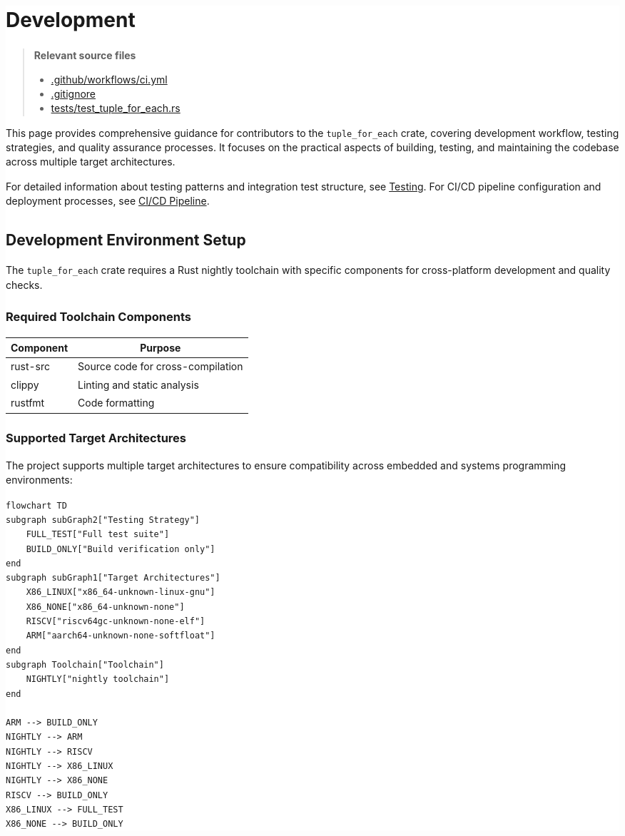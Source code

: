 # Development

> **Relevant source files**
> * [.github/workflows/ci.yml](https://github.com/arceos-org/tuple_for_each/blob/19a3b4d3/.github/workflows/ci.yml)
> * [.gitignore](https://github.com/arceos-org/tuple_for_each/blob/19a3b4d3/.gitignore)
> * [tests/test_tuple_for_each.rs](https://github.com/arceos-org/tuple_for_each/blob/19a3b4d3/tests/test_tuple_for_each.rs)

This page provides comprehensive guidance for contributors to the `tuple_for_each` crate, covering development workflow, testing strategies, and quality assurance processes. It focuses on the practical aspects of building, testing, and maintaining the codebase across multiple target architectures.

For detailed information about testing patterns and integration test structure, see [Testing](/arceos-org/tuple_for_each/4.1-testing). For CI/CD pipeline configuration and deployment processes, see [CI/CD Pipeline](/arceos-org/tuple_for_each/4.2-cicd-pipeline).

## Development Environment Setup

The `tuple_for_each` crate requires a Rust nightly toolchain with specific components for cross-platform development and quality checks.

### Required Toolchain Components

|Component|Purpose|
| --- | --- |
|rust-src|Source code for cross-compilation|
|clippy|Linting and static analysis|
|rustfmt|Code formatting|

### Supported Target Architectures

The project supports multiple target architectures to ensure compatibility across embedded and systems programming environments:

```mermaid
flowchart TD
subgraph subGraph2["Testing Strategy"]
    FULL_TEST["Full test suite"]
    BUILD_ONLY["Build verification only"]
end
subgraph subGraph1["Target Architectures"]
    X86_LINUX["x86_64-unknown-linux-gnu"]
    X86_NONE["x86_64-unknown-none"]
    RISCV["riscv64gc-unknown-none-elf"]
    ARM["aarch64-unknown-none-softfloat"]
end
subgraph Toolchain["Toolchain"]
    NIGHTLY["nightly toolchain"]
end

ARM --> BUILD_ONLY
NIGHTLY --> ARM
NIGHTLY --> RISCV
NIGHTLY --> X86_LINUX
NIGHTLY --> X86_NONE
RISCV --> BUILD_ONLY
X86_LINUX --> FULL_TEST
X86_NONE --> BUILD_ONLY
```
